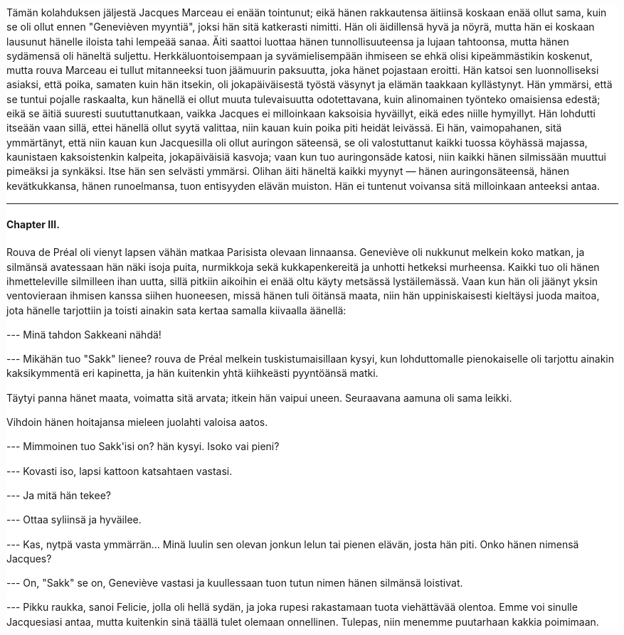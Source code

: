 Tämän kolahduksen jäljestä Jacques Marceau ei enään tointunut; eikä hänen rakkautensa äitiinsä koskaan enää ollut sama, kuin se oli ollut ennen "Genevièven myyntiä", joksi hän sitä katkerasti nimitti. Hän oli äidillensä hyvä ja nöyrä, mutta hän ei koskaan lausunut hänelle iloista tahi lempeää sanaa. Äiti saattoi luottaa hänen tunnollisuuteensa ja lujaan tahtoonsa, mutta hänen sydämensä oli häneltä suljettu. Herkkäluontoisempaan ja syvämielisempään ihmiseen se ehkä olisi kipeämmästikin koskenut, mutta rouva Marceau ei tullut mitanneeksi tuon jäämuurin paksuutta, joka hänet pojastaan eroitti. Hän katsoi sen luonnolliseksi asiaksi, että poika, samaten kuin hän itsekin, oli jokapäiväisestä työstä väsynyt ja elämän taakkaan kyllästynyt. Hän ymmärsi, että se tuntui pojalle raskaalta, kun hänellä ei ollut muuta tulevaisuutta odotettavana, kuin alinomainen työnteko omaisiensa edestä; eikä se äitiä suuresti suututtanutkaan, vaikka Jacques ei milloinkaan kaksoisia hyväillyt, eikä edes niille hymyillyt. Hän lohdutti itseään vaan sillä, ettei hänellä ollut syytä valittaa, niin kauan kuin poika piti heidät leivässä. Ei hän, vaimopahanen, sitä ymmärtänyt, että niin kauan kun Jacquesilla oli ollut auringon säteensä, se oli valostuttanut kaikki tuossa köyhässä majassa, kaunistaen kaksoistenkin kalpeita, jokapäiväisiä kasvoja; vaan kun tuo auringonsäde katosi, niin kaikki hänen silmissään muuttui pimeäksi ja synkäksi. Itse hän sen selvästi ymmärsi. Olihan äiti häneltä kaikki myynyt — hänen auringonsäteensä, hänen kevätkukkansa, hänen runoelmansa, tuon entisyyden elävän muiston. Hän ei tuntenut voivansa sitä milloinkaan anteeksi antaa.

---

#### Chapter III. 

Rouva de Préal oli vienyt lapsen vähän matkaa Parisista olevaan linnaansa. Geneviève oli nukkunut melkein koko matkan, ja silmänsä avatessaan hän näki isoja puita, nurmikkoja sekä kukkapenkereitä ja unhotti hetkeksi murheensa. Kaikki tuo oli hänen ihmetteleville silmilleen ihan uutta, sillä pitkiin aikoihin ei enää oltu käyty metsässä lystäilemässä. Vaan kun hän oli jäänyt yksin ventovieraan ihmisen kanssa siihen huoneesen, missä hänen tuli öitänsä maata, niin hän uppiniskaisesti kieltäysi juoda maitoa, jota hänelle tarjottiin ja toisti ainakin sata kertaa samalla kiivaalla äänellä:

--- Minä tahdon Sakkeani nähdä!

--- Mikähän tuo "Sakk" lienee? rouva de Préal melkein tuskistumaisillaan kysyi, kun lohduttomalle pienokaiselle oli tarjottu ainakin kaksikymmentä eri kapinetta, ja hän kuitenkin yhtä kiihkeästi pyyntöänsä matki.

Täytyi panna hänet maata, voimatta sitä arvata; itkein hän vaipui uneen. Seuraavana aamuna oli sama leikki.

Vihdoin hänen hoitajansa mieleen juolahti valoisa aatos.

--- Mimmoinen tuo Sakk'isi on? hän kysyi. Isoko vai pieni?

--- Kovasti iso, lapsi kattoon katsahtaen vastasi.

--- Ja mitä hän tekee?

--- Ottaa syliinsä ja hyväilee.

--- Kas, nytpä vasta ymmärrän… Minä luulin sen olevan jonkun lelun tai pienen elävän, josta hän piti. Onko hänen nimensä Jacques?

--- On, "Sakk" se on, Geneviève vastasi ja kuullessaan tuon tutun nimen hänen silmänsä loistivat.

--- Pikku raukka, sanoi Felicie, jolla oli hellä sydän, ja joka rupesi rakastamaan tuota viehättävää olentoa. Emme voi sinulle Jacquesiasi antaa, mutta kuitenkin sinä täällä tulet olemaan onnellinen. Tulepas, niin menemme puutarhaan kakkia poimimaan.
